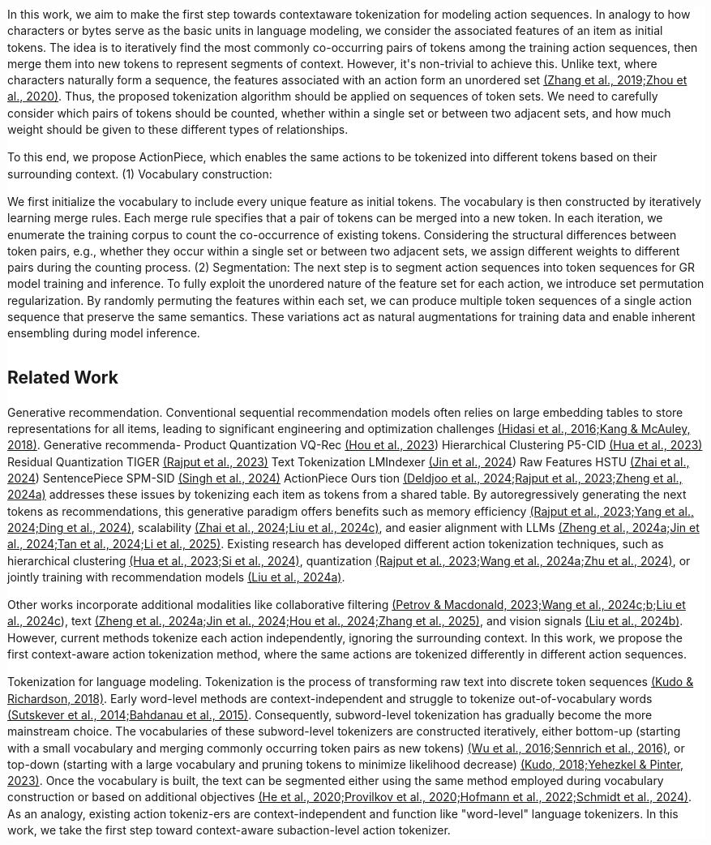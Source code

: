 In this work, we aim to make the first step towards contextaware tokenization for modeling action sequences. In analogy to how characters or bytes serve as the basic units in language modeling, we consider the associated features of an item as initial tokens. The idea is to iteratively find the most commonly co-occurring pairs of tokens among the training action sequences, then merge them into new tokens to represent segments of context. However, it's non-trivial to achieve this. Unlike text, where characters naturally form a sequence, the features associated with an action form an unordered set [(Zhang et al., 2019;](#b56)[Zhou et al., 2020)](#b63). Thus, the proposed tokenization algorithm should be applied on sequences of token sets. We need to carefully consider which pairs of tokens should be counted, whether within a single set or between two adjacent sets, and how much weight should be given to these different types of relationships.

To this end, we propose ActionPiece, which enables the same actions to be tokenized into different tokens based on their surrounding context. (1) Vocabulary construction:

We first initialize the vocabulary to include every unique feature as initial tokens. The vocabulary is then constructed by iteratively learning merge rules. Each merge rule specifies that a pair of tokens can be merged into a new token. In each iteration, we enumerate the training corpus to count the co-occurrence of existing tokens. Considering the structural differences between token pairs, e.g., whether they occur within a single set or between two adjacent sets, we assign different weights to different pairs during the counting process. (2) Segmentation: The next step is to segment action sequences into token sequences for GR model training and inference. To fully exploit the unordered nature of the feature set for each action, we introduce set permutation regularization. By randomly permuting the features within each set, we can produce multiple token sequences of a single action sequence that preserve the same semantics. These variations act as natural augmentations for training data and enable inherent ensembling during model inference.

## Related Work

Generative recommendation. Conventional sequential recommendation models often relies on large embedding tables to store representations for all items, leading to significant engineering and optimization challenges [(Hidasi et al., 2016;](#b10)[Kang & McAuley, 2018)](#b17). Generative recommenda- Product Quantization VQ-Rec [(Hou et al., 2023](#b12)) Hierarchical Clustering P5-CID [(Hua et al., 2023)](#b14) Residual Quantization TIGER [(Rajput et al., 2023)](#b35) Text Tokenization LMIndexer [(Jin et al., 2024](#b15)) Raw Features HSTU [(Zhai et al., 2024](#b54)) SentencePiece SPM-SID [(Singh et al., 2024)](#b40) ActionPiece Ours tion [(Deldjoo et al., 2024;](#b4)[Rajput et al., 2023;](#b35)[Zheng et al., 2024a)](#) addresses these issues by tokenizing each item as tokens from a shared table. By autoregressively generating the next tokens as recommendations, this generative paradigm offers benefits such as memory efficiency [(Rajput et al., 2023;](#b35)[Yang et al., 2024;](#b50)[Ding et al., 2024)](#b5), scalability [(Zhai et al., 2024;](#b54)[Liu et al., 2024c)](#), and easier alignment with LLMs [(Zheng et al., 2024a;](#)[Jin et al., 2024;](#b15)[Tan et al., 2024;](#b43)[Li et al., 2025)](#b20). Existing research has developed different action tokenization techniques, such as hierarchical clustering [(Hua et al., 2023;](#b14)[Si et al., 2024)](#b39), quantization [(Rajput et al., 2023;](#b35)[Wang et al., 2024a;](#)[Zhu et al., 2024)](#b64), or jointly training with recommendation models [(Liu et al., 2024a)](#).

Other works incorporate additional modalities like collaborative filtering [(Petrov & Macdonald, 2023;](#b32)[Wang et al., 2024c;](#)[b;](#)[Liu et al., 2024c](#)), text [(Zheng et al., 2024a;](#)[Jin et al., 2024;](#b15)[Hou et al., 2024;](#b13)[Zhang et al., 2025)](#b55), and vision signals [(Liu et al., 2024b)](#). However, current methods tokenize each action independently, ignoring the surrounding context. In this work, we propose the first context-aware action tokenization method, where the same actions are tokenized differently in different action sequences.

Tokenization for language modeling. Tokenization is the process of transforming raw text into discrete token sequences [(Kudo & Richardson, 2018)](#b19). Early word-level methods are context-independent and struggle to tokenize out-of-vocabulary words [(Sutskever et al., 2014;](#b42)[Bahdanau et al., 2015)](#b1). Consequently, subword-level tokenization has gradually become the more mainstream choice. The vocabularies of these subword-level tokenizers are constructed iteratively, either bottom-up (starting with a small vocabulary and merging commonly occurring token pairs as new tokens) [(Wu et al., 2016;](#b49)[Sennrich et al., 2016)](#b37), or top-down (starting with a large vocabulary and pruning tokens to minimize likelihood decrease) [(Kudo, 2018;](#b18)[Yehezkel & Pinter, 2023)](#b51). Once the vocabulary is built, the text can be segmented either using the same method employed during vocabulary construction or based on additional objectives [(He et al., 2020;](#b9)[Provilkov et al., 2020;](#b33)[Hofmann et al., 2022;](#b11)[Schmidt et al., 2024)](#b36). As an analogy, existing action tokeniz-ers are context-independent and function like "word-level" language tokenizers. In this work, we take the first step toward context-aware subaction-level action tokenizer.

